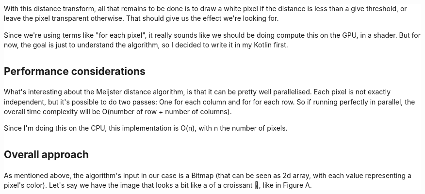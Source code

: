 With this distance transform, all that remains to be done is to draw a white pixel if the distance is less than a give threshold, or leave the pixel transparent otherwise. That should give us the effect we're looking for.

Since we're using terms like "for each pixel", it really sounds like we should be doing compute this on the GPU, in a shader. But for now, the goal is just to understand the algorithm, so I decided to write it in my Kotlin first.

## Performance considerations

What's interesting about the Meijster distance algorithm, is that it can be pretty well parallelised. Each pixel is not exactly independent, but it's possible to do two passes: One for each column and for for each row. So if running perfectly in parallel, the overall time complexity will be O(number of row + number of columns).

Since I'm doing this on the CPU, this implementation is O(n), with n the number of pixels.

## Overall approach

As mentioned above, the algorithm's input in our case is a Bitmap (that can be seen as 2d array, with each value representing a pixel's color). Let's say we have the image that looks a bit like a of a croissant 🥐, like in Figure A.
